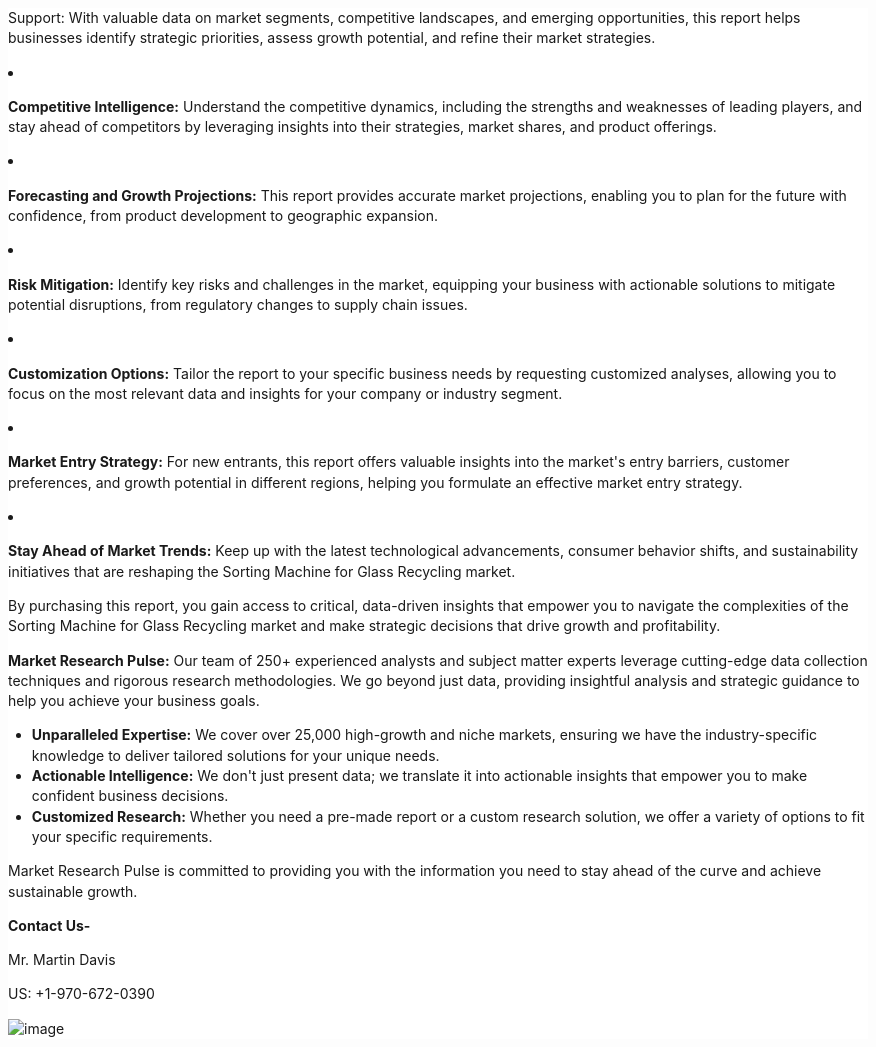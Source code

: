 Support:</strong> With valuable data on market segments, competitive landscapes, and emerging opportunities, this report helps businesses identify strategic priorities, assess growth potential, and refine their market strategies.</p></li><li><p><strong>Competitive Intelligence:</strong> Understand the competitive dynamics, including the strengths and weaknesses of leading players, and stay ahead of competitors by leveraging insights into their strategies, market shares, and product offerings.</p></li><li><p><strong>Forecasting and Growth Projections:</strong> This report provides accurate market projections, enabling you to plan for the future with confidence, from product development to geographic expansion.</p></li><li><p><strong>Risk Mitigation:</strong> Identify key risks and challenges in the market, equipping your business with actionable solutions to mitigate potential disruptions, from regulatory changes to supply chain issues.</p></li><li><p><strong>Customization Options:</strong> Tailor the report to your specific business needs by requesting customized analyses, allowing you to focus on the most relevant data and insights for your company or industry segment.</p></li><li><p><strong>Market Entry Strategy:</strong> For new entrants, this report offers valuable insights into the market's entry barriers, customer preferences, and growth potential in different regions, helping you formulate an effective market entry strategy.</p></li><li><p><strong>Stay Ahead of Market Trends:</strong> Keep up with the latest technological advancements, consumer behavior shifts, and sustainability initiatives that are reshaping the Sorting Machine for Glass Recycling market.</p></li></ol><p>By purchasing this report, you gain access to critical, data-driven insights that empower you to navigate the complexities of the Sorting Machine for Glass Recycling market and make strategic decisions that drive growth and profitability.</p><p><strong>Market Research Pulse:</strong>&nbsp;Our team of 250+ experienced analysts and subject matter experts leverage cutting-edge data collection techniques and rigorous research methodologies. We go beyond just data, providing insightful analysis and strategic guidance to help you achieve your business goals.</p><ul><li><strong>Unparalleled Expertise:</strong>&nbsp;We cover over 25,000 high-growth and niche markets, ensuring we have the industry-specific knowledge to deliver tailored solutions for your unique needs.</li><li><strong>Actionable Intelligence:</strong>&nbsp;We don't just present data; we translate it into actionable insights that empower you to make confident business decisions.</li><li><strong>Customized Research:</strong>&nbsp;Whether you need a pre-made report or a custom research solution, we offer a variety of options to fit your specific requirements.</li></ul><p>Market Research Pulse is committed to providing you with the information you need to stay ahead of the curve and achieve sustainable growth.</p><p><strong>Contact Us-</strong></p><p>Mr. Martin Davis</p><p>US: +1-970-672-0390</p>
![image](https://github.com/user-attachments/assets/40d48e7b-2ea5-46c0-9eaa-f1cdb64aab29)

